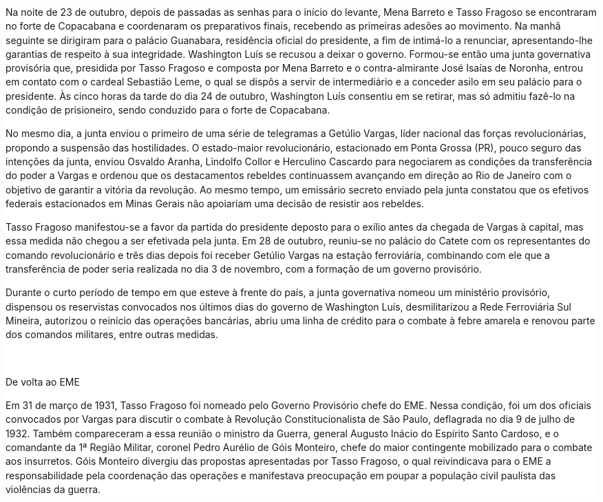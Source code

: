 Na noite de 23 de outubro, depois de passadas as senhas para o início do
levante, Mena Barreto e Tasso Fragoso se encontraram no forte de
Copacabana e coordenaram os preparativos finais, recebendo as primeiras
adesões ao movimento. Na manhã seguinte se dirigiram para o palácio
Guanabara, residência oficial do presidente, a fim de intimá-lo a
renunciar, apresentando-lhe garantias de respeito à sua integridade.
Washington Luís se recusou a deixar o governo. Formou-se então uma junta
governativa provisória que, presidida por Tasso Fragoso e composta por
Mena Barreto e o contra-almirante José Isaías de Noronha, entrou em
contato com o cardeal Sebastião Leme, o qual se dispôs a servir de
intermediário e a conceder asilo em seu palácio para o presidente. Às
cinco horas da tarde do dia 24 de outubro, Washington Luís consentiu em
se retirar, mas só admitiu fazê-lo na condição de prisioneiro, sendo
conduzido para o forte de Copacabana.

No mesmo dia, a junta enviou o primeiro de uma série de telegramas a
Getúlio Vargas, líder nacional das forças revolucionárias, propondo a
suspensão das hostilidades. O estado-maior revolucionário, estacionado
em Ponta Grossa (PR), pouco seguro das intenções da junta, enviou
Osvaldo Aranha, Lindolfo Collor e Herculino Cascardo para negociarem as
condições da transferência do poder a Vargas e ordenou que os
destacamentos rebeldes continuassem avançando em direção ao Rio de
Janeiro com o objetivo de garantir a vitória da revolução. Ao mesmo
tempo, um emissário secreto enviado pela junta constatou que os efetivos
federais estacionados em Minas Gerais não apoiariam uma decisão de
resistir aos rebeldes.

Tasso Fragoso manifestou-se a favor da partida do presidente deposto
para o exílio antes da chegada de Vargas à capital, mas essa medida não
chegou a ser efetivada pela junta. Em 28 de outubro, reuniu-se no
palácio do Catete com os representantes do comando revolucionário e três
dias depois foi receber Getúlio Vargas na estação ferroviária,
combinando com ele que a transferência de poder seria realizada no dia 3
de novembro, com a formação de um governo provisório.

Durante o curto período de tempo em que esteve à frente do país, a junta
governativa nomeou um ministério provisório, dispensou os reservistas
convocados nos últimos dias do governo de Washington Luís,
desmilitarizou a Rede Ferroviária Sul Mineira, autorizou o reinício das
operações bancárias, abriu uma linha de crédito para o combate à febre
amarela e renovou parte dos comandos militares, entre outras medidas.

 

De volta ao EME

Em 31 de março de 1931, Tasso Fragoso foi nomeado pelo Governo
Provisório chefe do EME. Nessa condição, foi um dos oficiais convocados
por Vargas para discutir o combate à Revolução Constitucionalista de São
Paulo, deflagrada no dia 9 de julho de 1932. Também compareceram a essa
reunião o ministro da Guerra, general Augusto Inácio do Espírito Santo
Cardoso, e o comandante da 1ª Região Militar, coronel Pedro Aurélio de
Góis Monteiro, chefe do maior contingente mobilizado para o combate aos
insurretos. Góis Monteiro divergiu das propostas apresentadas por Tasso
Fragoso, o qual reivindicava para o EME a responsabilidade pela
coordenação das operações e manifestava preocupação em poupar a
população civil paulista das violências da guerra.
